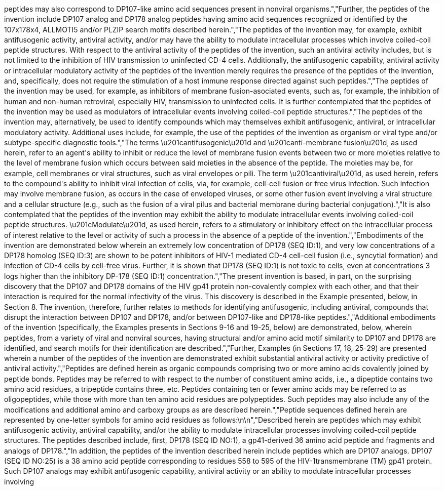 peptides may also correspond to DP107-like amino acid sequences present in nonviral organisms.","Further, the peptides of the invention include DP107 analog and DP178 analog peptides having amino acid sequences recognized or identified by the 107x178x4, ALLMOTI5 and\/or PLZIP search motifs described herein.","The peptides of the invention may, for example, exhibit antifusogenic activity, antiviral activity, and\/or may have the ability to modulate intracellular processes which involve coiled-coil peptide structures. With respect to the antiviral activity of the peptides of the invention, such an antiviral activity includes, but is not limited to the inhibition of HIV transmission to uninfected CD-4 cells. Additionally, the antifusogenic capability, antiviral activity or intracellular modulatory activity of the peptides of the invention merely requires the presence of the peptides of the invention, and, specifically, does not require the stimulation of a host immune response directed against such peptides.","The peptides of the invention may be used, for example, as inhibitors of membrane fusion-asociated events, such as, for example, the inhibition of human and non-human retroviral, especially HIV, transmission to uninfected cells. It is further contemplated that the peptides of the invention may be used as modulators of intracellular events involving coiled-coil peptide structures.","The peptides of the invention may, alternatively, be used to identify compounds which may themselves exhibit antifusogenic, antiviral, or intracellular modulatory activity. Additional uses include, for example, the use of the peptides of the invention as organism or viral type and\/or subtype-specific diagnostic tools.","The terms \u201cantifusogenic\u201d and \u201canti-membrane fusion\u201d, as used herein, refer to an agent's ability to inhibit or reduce the level of membrane fusion events between two or more moieties relative to the level of membrane fusion which occurs between said moieties in the absence of the peptide. The moieties may be, for example, cell membranes or viral structures, such as viral envelopes or pili. The term \u201cantiviral\u201d, as used herein, refers to the compound's ability to inhibit viral infection of cells, via, for example, cell-cell fusion or free virus infection. Such infection may involve membrane fusion, as occurs in the case of enveloped viruses, or some other fusion event involving a viral structure and a cellular structure (e.g., such as the fusion of a viral pilus and bacterial membrane during bacterial conjugation).","It is also contemplated that the peptides of the invention may exhibit the ability to modulate intracellular events involving coiled-coil peptide structures. \u201cModulate\u201d, as used herein, refers to a stimulatory or inhibitory effect on the intracellular process of interest relative to the level or activity of such a process in the absence of a peptide of the invention.","Embodiments of the invention are demonstrated below wherein an extremely low concentration of DP178 (SEQ ID:1), and very low concentrations of a DP178 homolog (SEQ ID:3) are shown to be potent inhibitors of HIV-1 mediated CD-4 cell-cell fusion (i.e., syncytial formation) and infection of CD-4 cells by cell-free virus. Further, it is shown that DP178 (SEQ ID:1) is not toxic to cells, even at concentrations 3 logs higher than the inhibitory DP-178 (SEQ ID:1) concentration.","The present invention is based, in part, on the surprising discovery that the DP107 and DP178 domains of the HIV gp41 protein non-covalently complex with each other, and that their interaction is required for the normal infectivity of the virus. This discovery is described in the Example presented, below, in Section 8. The invention, therefore, further relates to methods for identifying antifusogenic, including antiviral, compounds that disrupt the interaction between DP107 and DP178, and\/or between DP107-like and DP178-like peptides.","Additional embodiments of the invention (specifically, the Examples presents in Sections 9-16 and 19-25, below) are demonstrated, below, wherein peptides, from a variety of viral and nonviral sources, having structural and\/or amino acid motif similarity to DP107 and DP178 are identified, and search motifs for their identification are described.","Further, Examples (in Sections 17, 18, 25-29) are presented wherein a number of the peptides of the invention are demonstrated exhibit substantial antiviral activity or activity predictive of antiviral activity.","Peptides are defined herein as organic compounds comprising two or more amino acids covalently joined by peptide bonds. Peptides may be referred to with respect to the number of constituent amino acids, i.e., a dipeptide contains two amino acid residues, a tripeptide contains three, etc. Peptides containing ten or fewer amino acids may be referred to as oligopeptides, while those with more than ten amino acid residues are polypeptides. Such peptides may also include any of the modifications and additional amino and carboxy groups as are described herein.","Peptide sequences defined herein are represented by one-letter symbols for amino acid residues as follows:\n\n","Described herein are peptides which may exhibit antifusogenic activity, antiviral capability, and\/or the ability to modulate intracellular processes involving coiled-coil peptide structures. The peptides described include, first, DP178 (SEQ ID NO:1), a gp41-derived 36 amino acid peptide and fragments and analogs of DP178.","In addition, the peptides of the invention described herein include peptides which are DP107 analogs. DP107 (SEQ ID NO:25) is a 38 amino acid peptide corresponding to residues 558 to 595 of the HIV-1transmembrane (TM) gp41 protein. Such DP107 analogs may exhibit antifusogenic capability, antiviral activity or an ability to modulate intracellular processes involving